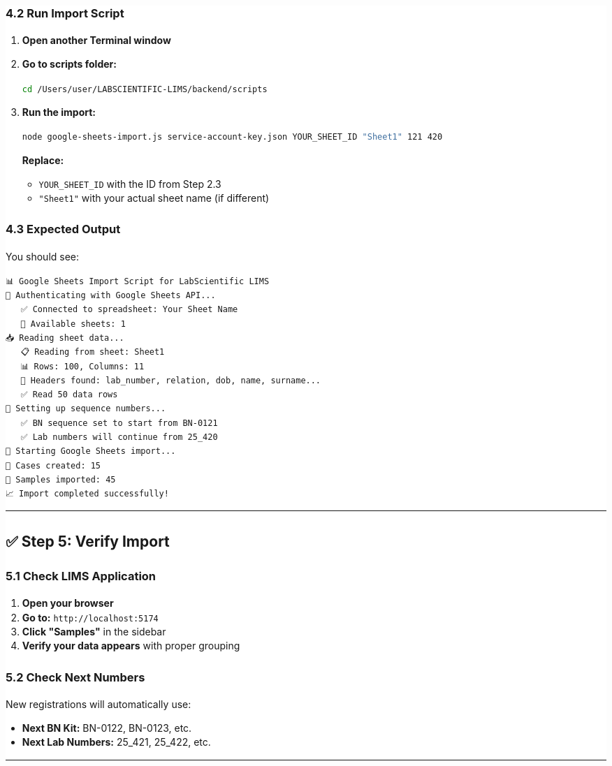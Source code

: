### 4.2 Run Import Script
1. **Open another Terminal window**
2. **Go to scripts folder:**
   ```bash
   cd /Users/user/LABSCIENTIFIC-LIMS/backend/scripts
   ```
3. **Run the import:**
   ```bash
   node google-sheets-import.js service-account-key.json YOUR_SHEET_ID "Sheet1" 121 420
   ```
   
   **Replace:**
   - `YOUR_SHEET_ID` with the ID from Step 2.3
   - `"Sheet1"` with your actual sheet name (if different)

### 4.3 Expected Output
You should see:
```
📊 Google Sheets Import Script for LabScientific LIMS
🔐 Authenticating with Google Sheets API...
   ✅ Connected to spreadsheet: Your Sheet Name
   📄 Available sheets: 1
📥 Reading sheet data...
   📋 Reading from sheet: Sheet1
   📊 Rows: 100, Columns: 11
   📑 Headers found: lab_number, relation, dob, name, surname...
   ✅ Read 50 data rows
🔧 Setting up sequence numbers...
   ✅ BN sequence set to start from BN-0121
   ✅ Lab numbers will continue from 25_420
🚀 Starting Google Sheets import...
📁 Cases created: 15
🧪 Samples imported: 45
📈 Import completed successfully!
```

---

## ✅ **Step 5: Verify Import**

### 5.1 Check LIMS Application
1. **Open your browser**
2. **Go to:** `http://localhost:5174`
3. **Click "Samples"** in the sidebar
4. **Verify your data appears** with proper grouping

### 5.2 Check Next Numbers
New registrations will automatically use:
- **Next BN Kit:** BN-0122, BN-0123, etc.
- **Next Lab Numbers:** 25_421, 25_422, etc.

---